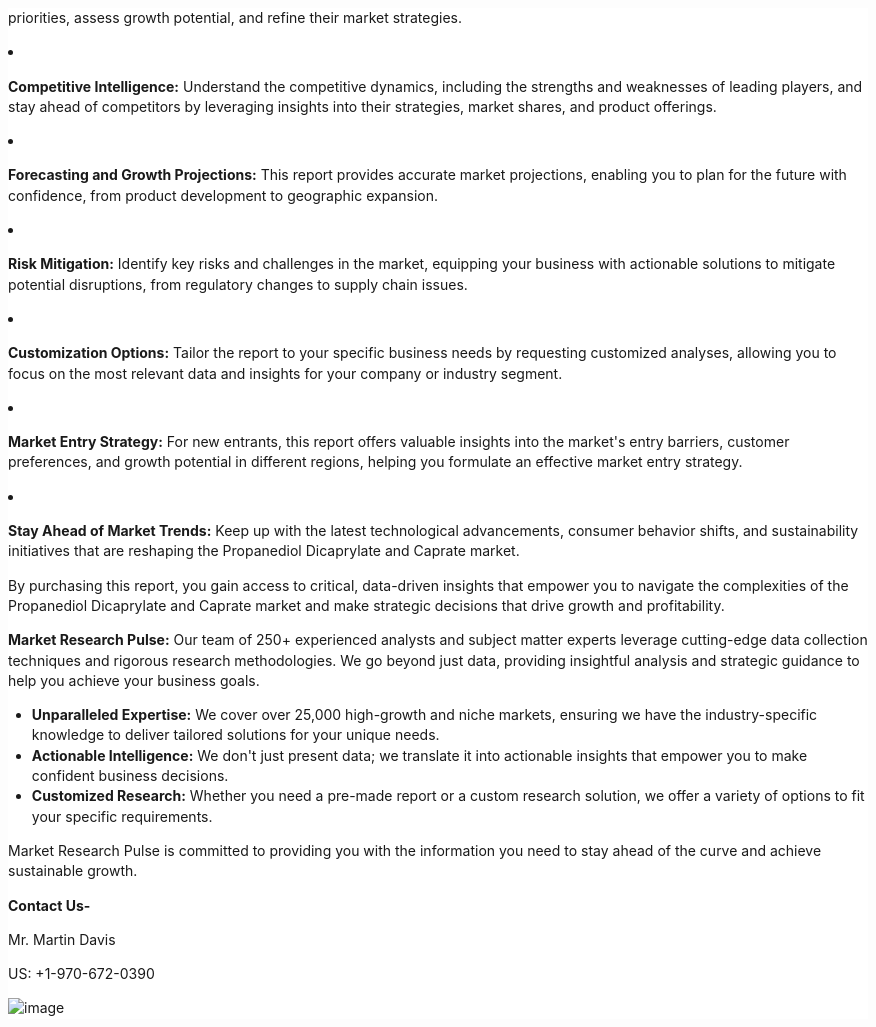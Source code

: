 priorities, assess growth potential, and refine their market strategies.</p></li><li><p><strong>Competitive Intelligence:</strong> Understand the competitive dynamics, including the strengths and weaknesses of leading players, and stay ahead of competitors by leveraging insights into their strategies, market shares, and product offerings.</p></li><li><p><strong>Forecasting and Growth Projections:</strong> This report provides accurate market projections, enabling you to plan for the future with confidence, from product development to geographic expansion.</p></li><li><p><strong>Risk Mitigation:</strong> Identify key risks and challenges in the market, equipping your business with actionable solutions to mitigate potential disruptions, from regulatory changes to supply chain issues.</p></li><li><p><strong>Customization Options:</strong> Tailor the report to your specific business needs by requesting customized analyses, allowing you to focus on the most relevant data and insights for your company or industry segment.</p></li><li><p><strong>Market Entry Strategy:</strong> For new entrants, this report offers valuable insights into the market's entry barriers, customer preferences, and growth potential in different regions, helping you formulate an effective market entry strategy.</p></li><li><p><strong>Stay Ahead of Market Trends:</strong> Keep up with the latest technological advancements, consumer behavior shifts, and sustainability initiatives that are reshaping the Propanediol Dicaprylate and Caprate market.</p></li></ol><p>By purchasing this report, you gain access to critical, data-driven insights that empower you to navigate the complexities of the Propanediol Dicaprylate and Caprate market and make strategic decisions that drive growth and profitability.</p><p><strong>Market Research Pulse:</strong>&nbsp;Our team of 250+ experienced analysts and subject matter experts leverage cutting-edge data collection techniques and rigorous research methodologies. We go beyond just data, providing insightful analysis and strategic guidance to help you achieve your business goals.</p><ul><li><strong>Unparalleled Expertise:</strong>&nbsp;We cover over 25,000 high-growth and niche markets, ensuring we have the industry-specific knowledge to deliver tailored solutions for your unique needs.</li><li><strong>Actionable Intelligence:</strong>&nbsp;We don't just present data; we translate it into actionable insights that empower you to make confident business decisions.</li><li><strong>Customized Research:</strong>&nbsp;Whether you need a pre-made report or a custom research solution, we offer a variety of options to fit your specific requirements.</li></ul><p>Market Research Pulse is committed to providing you with the information you need to stay ahead of the curve and achieve sustainable growth.</p><p><strong>Contact Us-</strong></p><p>Mr. Martin Davis</p><p>US: +1-970-672-0390</p>
![image](https://github.com/user-attachments/assets/71cb0be3-62b3-41e5-ac4e-03749ecbd81c)
